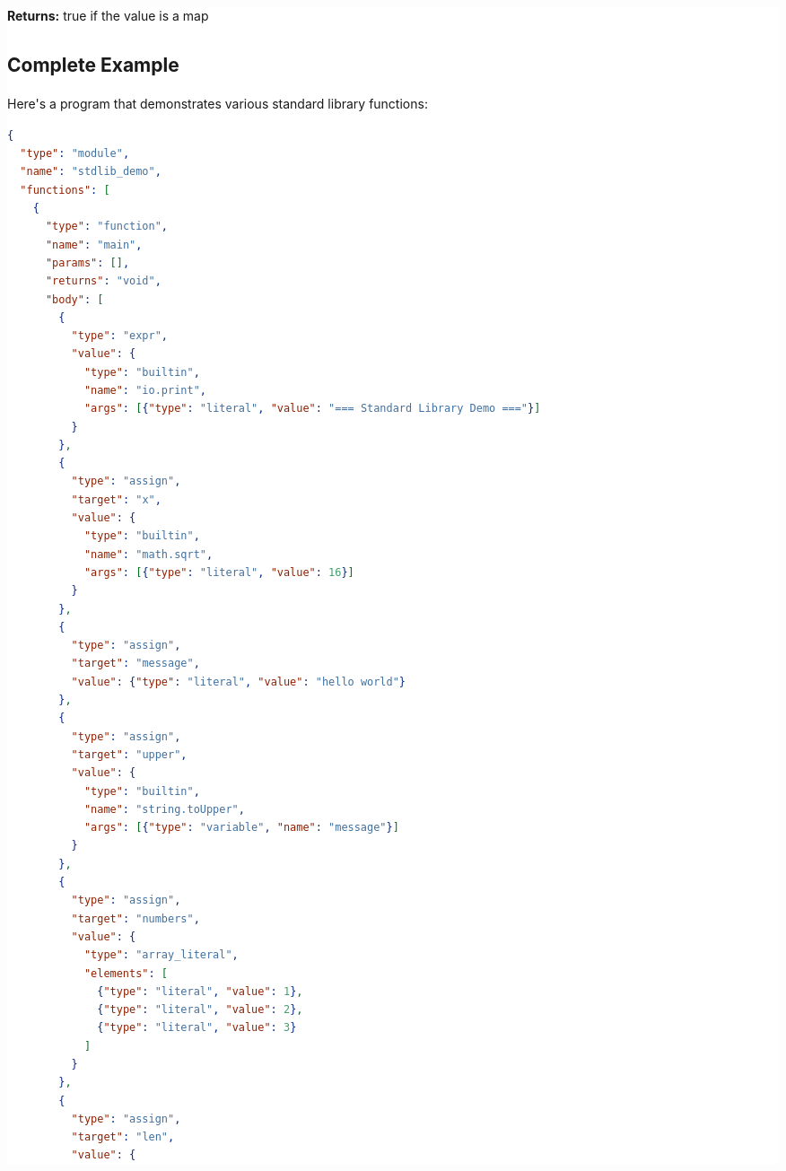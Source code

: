 **Returns:** true if the value is a map

## Complete Example

Here's a program that demonstrates various standard library functions:

```json
{
  "type": "module",
  "name": "stdlib_demo",
  "functions": [
    {
      "type": "function",
      "name": "main",
      "params": [],
      "returns": "void",
      "body": [
        {
          "type": "expr",
          "value": {
            "type": "builtin",
            "name": "io.print",
            "args": [{"type": "literal", "value": "=== Standard Library Demo ==="}]
          }
        },
        {
          "type": "assign",
          "target": "x",
          "value": {
            "type": "builtin",
            "name": "math.sqrt",
            "args": [{"type": "literal", "value": 16}]
          }
        },
        {
          "type": "assign",
          "target": "message",
          "value": {"type": "literal", "value": "hello world"}
        },
        {
          "type": "assign",
          "target": "upper",
          "value": {
            "type": "builtin",
            "name": "string.toUpper",
            "args": [{"type": "variable", "name": "message"}]
          }
        },
        {
          "type": "assign",
          "target": "numbers",
          "value": {
            "type": "array_literal",
            "elements": [
              {"type": "literal", "value": 1},
              {"type": "literal", "value": 2},
              {"type": "literal", "value": 3}
            ]
          }
        },
        {
          "type": "assign",
          "target": "len",
          "value": {
```